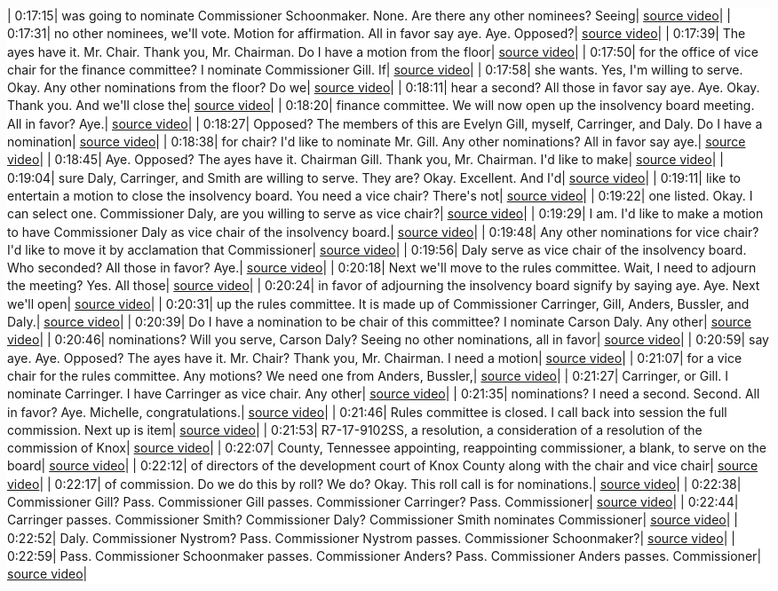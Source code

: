 | 0:17:15| was going to nominate Commissioner Schoonmaker. None. Are there any other nominees? Seeing| [source video](https://archive.org/details/CoComWS170918?start=1035)|
| 0:17:31| no other nominees, we'll vote. Motion for affirmation. All in favor say aye. Aye. Opposed?| [source video](https://archive.org/details/CoComWS170918?start=1051)|
| 0:17:39| The ayes have it. Mr. Chair. Thank you, Mr. Chairman. Do I have a motion from the floor| [source video](https://archive.org/details/CoComWS170918?start=1059)|
| 0:17:50| for the office of vice chair for the finance committee? I nominate Commissioner Gill. If| [source video](https://archive.org/details/CoComWS170918?start=1070)|
| 0:17:58| she wants. Yes, I'm willing to serve. Okay. Any other nominations from the floor? Do we| [source video](https://archive.org/details/CoComWS170918?start=1078)|
| 0:18:11| hear a second? All those in favor say aye. Aye. Okay. Thank you. And we'll close the| [source video](https://archive.org/details/CoComWS170918?start=1091)|
| 0:18:20| finance committee. We will now open up the insolvency board meeting. All in favor? Aye.| [source video](https://archive.org/details/CoComWS170918?start=1100)|
| 0:18:27| Opposed? The members of this are Evelyn Gill, myself, Carringer, and Daly. Do I have a nomination| [source video](https://archive.org/details/CoComWS170918?start=1107)|
| 0:18:38| for chair? I'd like to nominate Mr. Gill. Any other nominations? All in favor say aye.| [source video](https://archive.org/details/CoComWS170918?start=1118)|
| 0:18:45| Aye. Opposed? The ayes have it. Chairman Gill. Thank you, Mr. Chairman. I'd like to make| [source video](https://archive.org/details/CoComWS170918?start=1125)|
| 0:19:04| sure Daly, Carringer, and Smith are willing to serve. They are? Okay. Excellent. And I'd| [source video](https://archive.org/details/CoComWS170918?start=1144)|
| 0:19:11| like to entertain a motion to close the insolvency board. You need a vice chair? There's not| [source video](https://archive.org/details/CoComWS170918?start=1151)|
| 0:19:22| one listed. Okay. I can select one. Commissioner Daly, are you willing to serve as vice chair?| [source video](https://archive.org/details/CoComWS170918?start=1162)|
| 0:19:29| I am. I'd like to make a motion to have Commissioner Daly as vice chair of the insolvency board.| [source video](https://archive.org/details/CoComWS170918?start=1169)|
| 0:19:48| Any other nominations for vice chair? I'd like to move it by acclamation that Commissioner| [source video](https://archive.org/details/CoComWS170918?start=1188)|
| 0:19:56| Daly serve as vice chair of the insolvency board. Who seconded? All those in favor? Aye.| [source video](https://archive.org/details/CoComWS170918?start=1196)|
| 0:20:18| Next we'll move to the rules committee. Wait, I need to adjourn the meeting? Yes. All those| [source video](https://archive.org/details/CoComWS170918?start=1218)|
| 0:20:24| in favor of adjourning the insolvency board signify by saying aye. Aye. Next we'll open| [source video](https://archive.org/details/CoComWS170918?start=1224)|
| 0:20:31| up the rules committee. It is made up of Commissioner Carringer, Gill, Anders, Bussler, and Daly.| [source video](https://archive.org/details/CoComWS170918?start=1231)|
| 0:20:39| Do I have a nomination to be chair of this committee? I nominate Carson Daly. Any other| [source video](https://archive.org/details/CoComWS170918?start=1239)|
| 0:20:46| nominations? Will you serve, Carson Daly? Seeing no other nominations, all in favor| [source video](https://archive.org/details/CoComWS170918?start=1246)|
| 0:20:59| say aye. Aye. Opposed? The ayes have it. Mr. Chair? Thank you, Mr. Chairman. I need a motion| [source video](https://archive.org/details/CoComWS170918?start=1259)|
| 0:21:07| for a vice chair for the rules committee. Any motions? We need one from Anders, Bussler,| [source video](https://archive.org/details/CoComWS170918?start=1267)|
| 0:21:27| Carringer, or Gill. I nominate Carringer. I have Carringer as vice chair. Any other| [source video](https://archive.org/details/CoComWS170918?start=1287)|
| 0:21:35| nominations? I need a second. Second. All in favor? Aye. Michelle, congratulations.| [source video](https://archive.org/details/CoComWS170918?start=1295)|
| 0:21:46| Rules committee is closed. I call back into session the full commission. Next up is item| [source video](https://archive.org/details/CoComWS170918?start=1306)|
| 0:21:53| R7-17-9102SS, a resolution, a consideration of a resolution of the commission of Knox| [source video](https://archive.org/details/CoComWS170918?start=1313)|
| 0:22:07| County, Tennessee appointing, reappointing commissioner, a blank, to serve on the board| [source video](https://archive.org/details/CoComWS170918?start=1327)|
| 0:22:12| of directors of the development court of Knox County along with the chair and vice chair| [source video](https://archive.org/details/CoComWS170918?start=1332)|
| 0:22:17| of commission. Do we do this by roll? We do? Okay. This roll call is for nominations.| [source video](https://archive.org/details/CoComWS170918?start=1337)|
| 0:22:38| Commissioner Gill? Pass. Commissioner Gill passes. Commissioner Carringer? Pass. Commissioner| [source video](https://archive.org/details/CoComWS170918?start=1358)|
| 0:22:44| Carringer passes. Commissioner Smith? Commissioner Daly? Commissioner Smith nominates Commissioner| [source video](https://archive.org/details/CoComWS170918?start=1364)|
| 0:22:52| Daly. Commissioner Nystrom? Pass. Commissioner Nystrom passes. Commissioner Schoonmaker?| [source video](https://archive.org/details/CoComWS170918?start=1372)|
| 0:22:59| Pass. Commissioner Schoonmaker passes. Commissioner Anders? Pass. Commissioner Anders passes. Commissioner| [source video](https://archive.org/details/CoComWS170918?start=1379)|